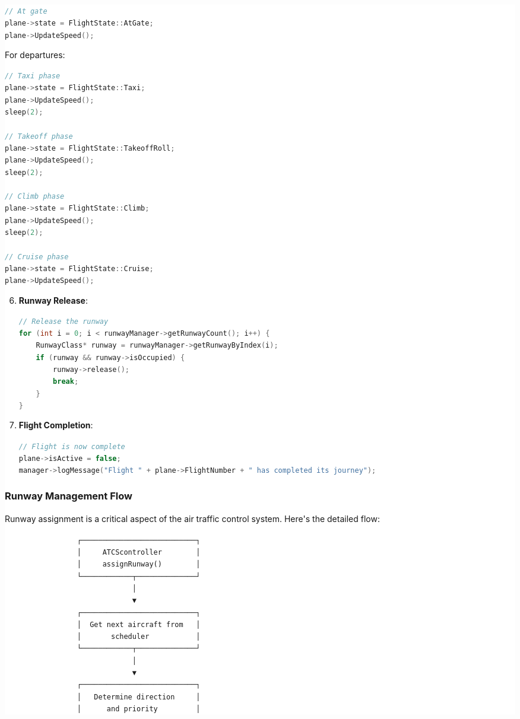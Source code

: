    ```cpp
   // At gate
   plane->state = FlightState::AtGate;
   plane->UpdateSpeed();
   ```

   For departures:
   ```cpp
   // Taxi phase
   plane->state = FlightState::Taxi;
   plane->UpdateSpeed();
   sleep(2);
   
   // Takeoff phase
   plane->state = FlightState::TakeoffRoll;
   plane->UpdateSpeed();
   sleep(2);
   
   // Climb phase
   plane->state = FlightState::Climb;
   plane->UpdateSpeed();
   sleep(2);
   
   // Cruise phase
   plane->state = FlightState::Cruise;
   plane->UpdateSpeed();
   ```

6. **Runway Release**:
   ```cpp
   // Release the runway
   for (int i = 0; i < runwayManager->getRunwayCount(); i++) {
       RunwayClass* runway = runwayManager->getRunwayByIndex(i);
       if (runway && runway->isOccupied) {
           runway->release();
           break;
       }
   }
   ```

7. **Flight Completion**:
   ```cpp
   // Flight is now complete
   plane->isActive = false;
   manager->logMessage("Flight " + plane->FlightNumber + " has completed its journey");
   ```

### Runway Management Flow

Runway assignment is a critical aspect of the air traffic control system. Here's the detailed flow:

```
                 ┌───────────────────────────┐
                 │     ATCScontroller        │
                 │     assignRunway()        │
                 └────────────┬──────────────┘
                              │
                              ▼
                 ┌───────────────────────────┐
                 │  Get next aircraft from   │
                 │       scheduler           │
                 └────────────┬──────────────┘
                              │
                              ▼
                 ┌───────────────────────────┐
                 │   Determine direction     │
                 │      and priority         │
```